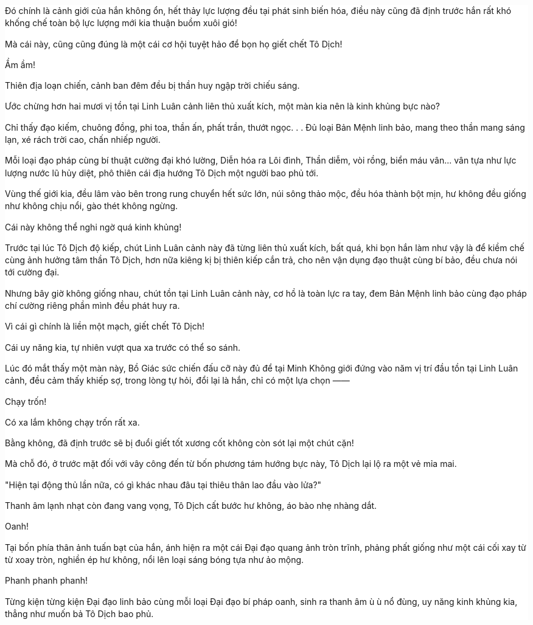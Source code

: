 Đó chính là cảnh giới của hắn không ổn, hết thảy lực lượng đều tại phát sinh biến hóa, điều này cũng đã định trước hắn rất khó khống chế toàn bộ lực lượng mới kia thuận buồm xuôi gió!

Mà cái này, cũng cũng đúng là một cái cơ hội tuyệt hảo để bọn họ giết chết Tô Dịch!

Ầm ầm!

Thiên địa loạn chiến, cảnh ban đêm đều bị thần huy ngập trời chiếu sáng.

Ước chừng hơn hai mươi vị tồn tại Linh Luân cảnh liên thủ xuất kích, một màn kia nên là kinh khủng bực nào?

Chỉ thấy đạo kiếm, chuông đồng, phi toa, thần ấn, phất trần, thướt ngọc. . . Đủ loại Bản Mệnh linh bảo, mang theo thần mang sáng lạn, xé rách trời cao, chấn nhiếp người.

Mỗi loại đạo pháp cùng bí thuật cường đại khó lường, Diễn hóa ra Lôi đình, Thần diễm, vòi rồng, biển máu vân... vân tựa như lực lượng nước lũ hủy diệt, phô thiên cái địa hướng Tô Dịch một người bao phủ tới.

Vùng thế giới kia, đều lâm vào bên trong rung chuyển hết sức lớn, núi sông thảo mộc, đều hóa thành bột mịn, hư không đều giống như không chịu nổi, gào thét không ngừng.

Cái này không thể nghi ngờ quá kinh khủng!

Trước tại lúc Tô Dịch độ kiếp, chút Linh Luân cảnh này đã từng liên thủ xuất kích, bất quá, khi bọn hắn làm như vậy là để kiềm chế cùng ảnh hưởng tâm thần Tô Dịch, hơn nữa kiêng kị bị thiên kiếp cắn trả, cho nên vận dụng đạo thuật cùng bí bảo, đều chưa nói tới cường đại.

Nhưng bây giờ không giống nhau, chút tồn tại Linh Luân cảnh này, cơ hồ là toàn lực ra tay, đem Bản Mệnh linh bảo cùng đạo pháp chí cường riêng phần mình đều phát huy ra.

Vì cái gì chính là liền một mạch, giết chết Tô Dịch!

Cái uy năng kia, tự nhiên vượt qua xa trước có thể so sánh.

Lúc đó mắt thấy một màn này, Bồ Giác sức chiến đấu cỡ này đủ để tại Minh Không giới đứng vào năm vị trí đầu tồn tại Linh Luân cảnh, đều cảm thấy khiếp sợ, trong lòng tự hỏi, đổi lại là hắn, chỉ có một lựa chọn ——

Chạy trốn!

Có xa lắm không chạy trốn rất xa.

Bằng không, đã định trước sẽ bị đuổi giết tốt xương cốt không còn sót lại một chút cặn!

Mà chỗ đó, ở trước mặt đối với vây công đến từ bốn phương tám hướng bực này, Tô Dịch lại lộ ra một vẻ mỉa mai.

"Hiện tại động thủ lần nữa, có gì khác nhau đâu tại thiêu thân lao đầu vào lửa?"

Thanh âm lạnh nhạt còn đang vang vọng, Tô Dịch cất bước hư không, áo bào nhẹ nhàng dắt.

Oanh!

Tại bốn phía thân ảnh tuấn bạt của hắn, ánh hiện ra một cái Đại đạo quang ảnh tròn trĩnh, phảng phất giống như một cái cối xay từ từ xoay tròn, nghiền ép hư không, nổi lên loại sáng bóng tựa như ảo mộng.

Phanh phanh phanh!

Từng kiện từng kiện Đại đạo linh bảo cùng mỗi loại Đại đạo bí pháp oanh, sinh ra thanh âm ù ù nổ đùng, uy năng kinh khủng kia, thẳng như muốn bả Tô Dịch bao phủ.
